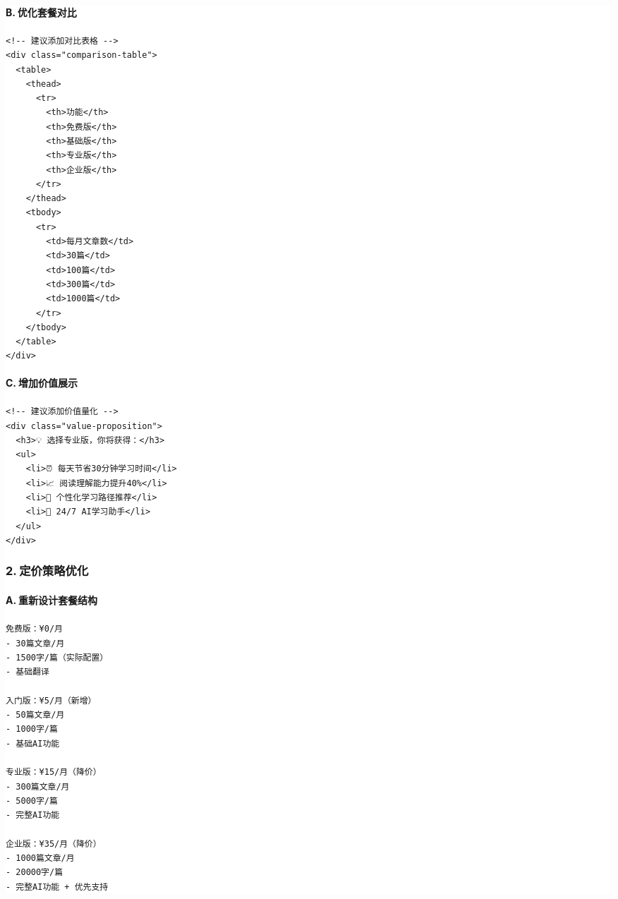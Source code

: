 #### B. 优化套餐对比
```vue
<!-- 建议添加对比表格 -->
<div class="comparison-table">
  <table>
    <thead>
      <tr>
        <th>功能</th>
        <th>免费版</th>
        <th>基础版</th>
        <th>专业版</th>
        <th>企业版</th>
      </tr>
    </thead>
    <tbody>
      <tr>
        <td>每月文章数</td>
        <td>30篇</td>
        <td>100篇</td>
        <td>300篇</td>
        <td>1000篇</td>
      </tr>
    </tbody>
  </table>
</div>
```

#### C. 增加价值展示
```vue
<!-- 建议添加价值量化 -->
<div class="value-proposition">
  <h3>💡 选择专业版，你将获得：</h3>
  <ul>
    <li>⏰ 每天节省30分钟学习时间</li>
    <li>📈 阅读理解能力提升40%</li>
    <li>🎯 个性化学习路径推荐</li>
    <li>💬 24/7 AI学习助手</li>
  </ul>
</div>
```

### 2. 定价策略优化

#### A. 重新设计套餐结构
```
免费版：¥0/月
- 30篇文章/月
- 1500字/篇（实际配置）
- 基础翻译

入门版：¥5/月（新增）
- 50篇文章/月
- 1000字/篇
- 基础AI功能

专业版：¥15/月（降价）
- 300篇文章/月
- 5000字/篇
- 完整AI功能

企业版：¥35/月（降价）
- 1000篇文章/月
- 20000字/篇
- 完整AI功能 + 优先支持
```